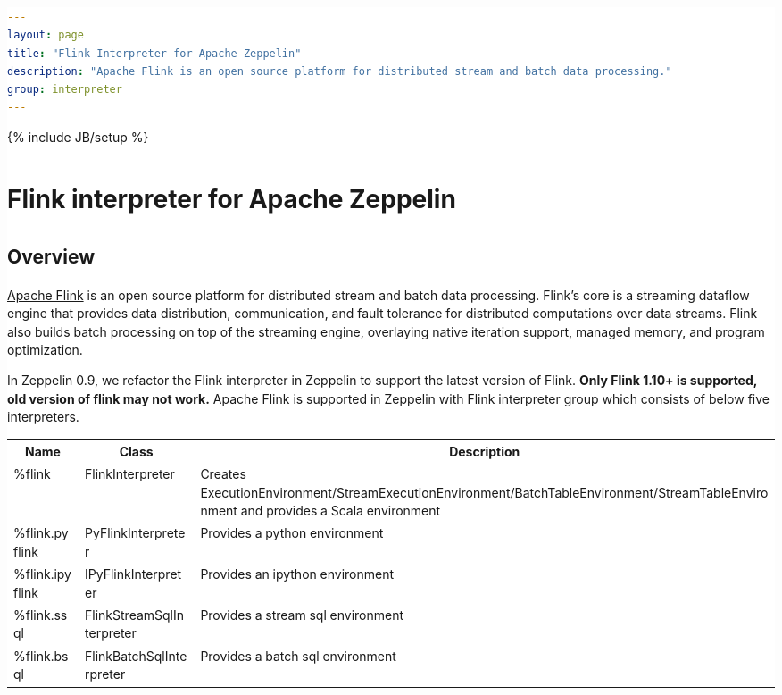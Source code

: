 ```yaml
---
layout: page
title: "Flink Interpreter for Apache Zeppelin"
description: "Apache Flink is an open source platform for distributed stream and batch data processing."
group: interpreter
---
```


{% include JB/setup %}

# Flink interpreter for Apache Zeppelin

<div id="toc"></div>

## Overview
[Apache Flink](https://flink.apache.org) is an open source platform for distributed stream and batch data processing. Flink’s core is a streaming dataflow engine that provides data distribution, communication, and fault tolerance for distributed computations over data streams. Flink also builds batch processing on top of the streaming engine, overlaying native iteration support, managed memory, and program optimization.

In Zeppelin 0.9, we refactor the Flink interpreter in Zeppelin to support the latest version of Flink. **Only Flink 1.10+ is supported, old version of flink may not work.**
Apache Flink is supported in Zeppelin with Flink interpreter group which consists of below five interpreters.

<table class="table-configuration">
  <tr>
    <th>Name</th>
    <th>Class</th>
    <th>Description</th>
  </tr>
  <tr>
    <td>%flink</td>
    <td>FlinkInterpreter</td>
    <td>Creates ExecutionEnvironment/StreamExecutionEnvironment/BatchTableEnvironment/StreamTableEnvironment and provides a Scala environment</td>
  </tr>
  <tr>
    <td>%flink.pyflink</td>
    <td>PyFlinkInterpreter</td>
    <td>Provides a python environment</td>
  </tr>
  <tr>
    <td>%flink.ipyflink</td>
    <td>IPyFlinkInterpreter</td>
    <td>Provides an ipython environment</td>
  </tr>
  <tr>
    <td>%flink.ssql</td>
    <td>FlinkStreamSqlInterpreter</td>
    <td>Provides a stream sql environment</td>
  </tr>
  <tr>
    <td>%flink.bsql</td>
    <td>FlinkBatchSqlInterpreter</td>
    <td>Provides a batch sql environment</td>
  </tr>
</table>
